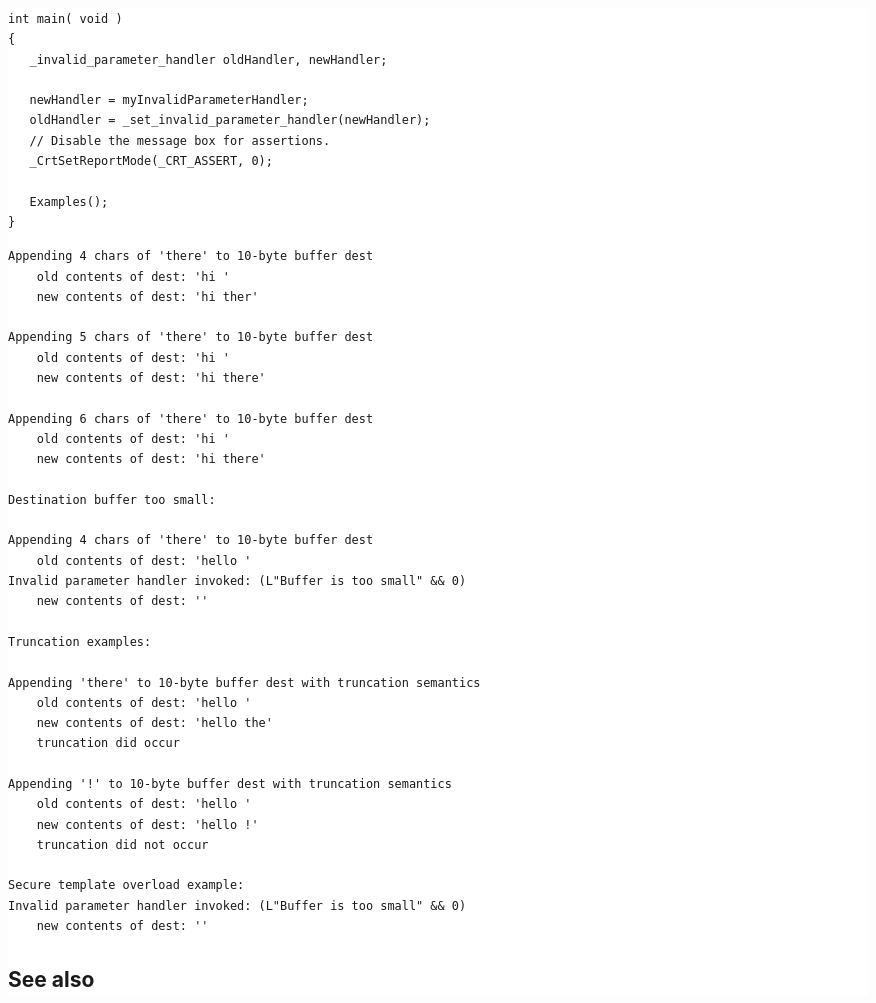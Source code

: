 ```
int main( void )
{
   _invalid_parameter_handler oldHandler, newHandler;

   newHandler = myInvalidParameterHandler;
   oldHandler = _set_invalid_parameter_handler(newHandler);
   // Disable the message box for assertions.
   _CrtSetReportMode(_CRT_ASSERT, 0);

   Examples();
}
```

```
Appending 4 chars of 'there' to 10-byte buffer dest
    old contents of dest: 'hi '
    new contents of dest: 'hi ther'

Appending 5 chars of 'there' to 10-byte buffer dest
    old contents of dest: 'hi '
    new contents of dest: 'hi there'

Appending 6 chars of 'there' to 10-byte buffer dest
    old contents of dest: 'hi '
    new contents of dest: 'hi there'

Destination buffer too small:

Appending 4 chars of 'there' to 10-byte buffer dest
    old contents of dest: 'hello '
Invalid parameter handler invoked: (L"Buffer is too small" && 0)
    new contents of dest: ''

Truncation examples:

Appending 'there' to 10-byte buffer dest with truncation semantics
    old contents of dest: 'hello '
    new contents of dest: 'hello the'
    truncation did occur

Appending '!' to 10-byte buffer dest with truncation semantics
    old contents of dest: 'hello '
    new contents of dest: 'hello !'
    truncation did not occur

Secure template overload example:
Invalid parameter handler invoked: (L"Buffer is too small" && 0)
    new contents of dest: ''
```

## See also
